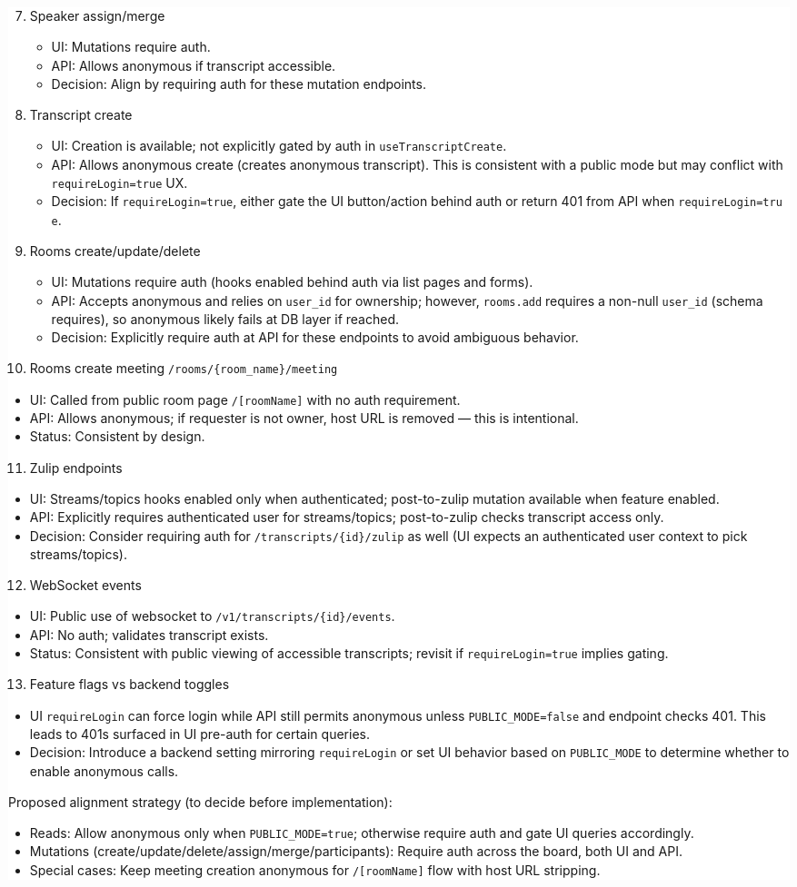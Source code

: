 7. Speaker assign/merge

   - UI: Mutations require auth.
   - API: Allows anonymous if transcript accessible.
   - Decision: Align by requiring auth for these mutation endpoints.

8. Transcript create

   - UI: Creation is available; not explicitly gated by auth in `useTranscriptCreate`.
   - API: Allows anonymous create (creates anonymous transcript). This is consistent with a public mode but may conflict with `requireLogin=true` UX.
   - Decision: If `requireLogin=true`, either gate the UI button/action behind auth or return 401 from API when `requireLogin=true`.

9. Rooms create/update/delete

   - UI: Mutations require auth (hooks enabled behind auth via list pages and forms).
   - API: Accepts anonymous and relies on `user_id` for ownership; however, `rooms.add` requires a non-null `user_id` (schema requires), so anonymous likely fails at DB layer if reached.
   - Decision: Explicitly require auth at API for these endpoints to avoid ambiguous behavior.

10. Rooms create meeting `/rooms/{room_name}/meeting`

- UI: Called from public room page `/[roomName]` with no auth requirement.
- API: Allows anonymous; if requester is not owner, host URL is removed — this is intentional.
- Status: Consistent by design.

11. Zulip endpoints

- UI: Streams/topics hooks enabled only when authenticated; post-to-zulip mutation available when feature enabled.
- API: Explicitly requires authenticated user for streams/topics; post-to-zulip checks transcript access only.
- Decision: Consider requiring auth for `/transcripts/{id}/zulip` as well (UI expects an authenticated user context to pick streams/topics).

12. WebSocket events

- UI: Public use of websocket to `/v1/transcripts/{id}/events`.
- API: No auth; validates transcript exists.
- Status: Consistent with public viewing of accessible transcripts; revisit if `requireLogin=true` implies gating.

13. Feature flags vs backend toggles

- UI `requireLogin` can force login while API still permits anonymous unless `PUBLIC_MODE=false` and endpoint checks 401. This leads to 401s surfaced in UI pre-auth for certain queries.
- Decision: Introduce a backend setting mirroring `requireLogin` or set UI behavior based on `PUBLIC_MODE` to determine whether to enable anonymous calls.

Proposed alignment strategy (to decide before implementation):

- Reads: Allow anonymous only when `PUBLIC_MODE=true`; otherwise require auth and gate UI queries accordingly.
- Mutations (create/update/delete/assign/merge/participants): Require auth across the board, both UI and API.
- Special cases: Keep meeting creation anonymous for `/[roomName]` flow with host URL stripping.
